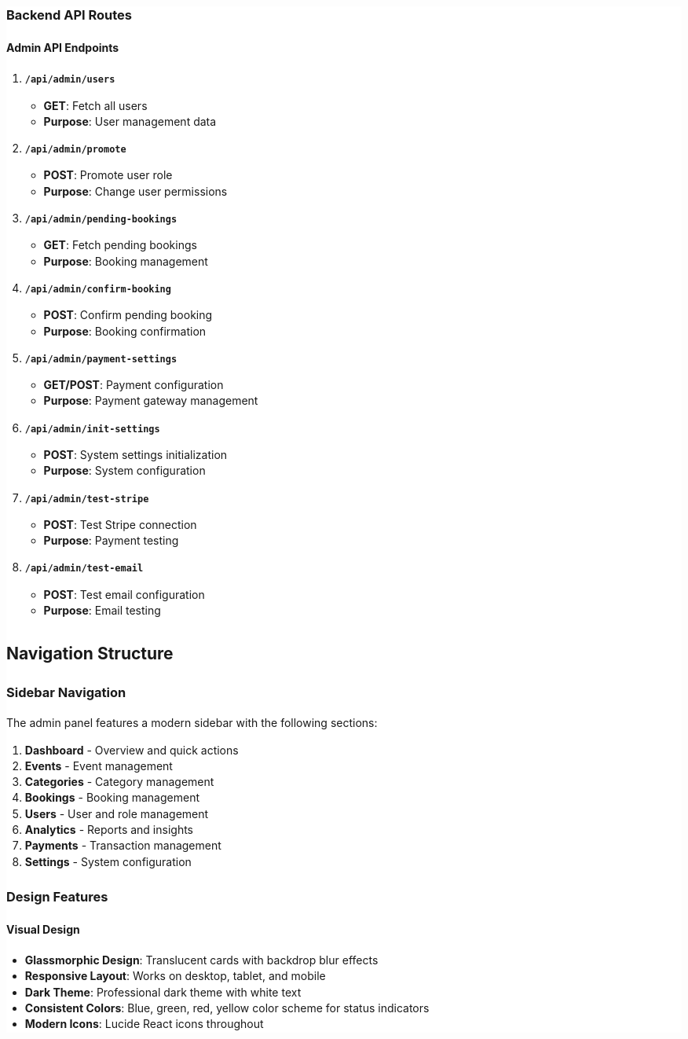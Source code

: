 ### Backend API Routes

#### Admin API Endpoints

1. **`/api/admin/users`**
   - **GET**: Fetch all users
   - **Purpose**: User management data

2. **`/api/admin/promote`**
   - **POST**: Promote user role
   - **Purpose**: Change user permissions

3. **`/api/admin/pending-bookings`**
   - **GET**: Fetch pending bookings
   - **Purpose**: Booking management

4. **`/api/admin/confirm-booking`**
   - **POST**: Confirm pending booking
   - **Purpose**: Booking confirmation

5. **`/api/admin/payment-settings`**
   - **GET/POST**: Payment configuration
   - **Purpose**: Payment gateway management

6. **`/api/admin/init-settings`**
   - **POST**: System settings initialization
   - **Purpose**: System configuration

7. **`/api/admin/test-stripe`**
   - **POST**: Test Stripe connection
   - **Purpose**: Payment testing

8. **`/api/admin/test-email`**
   - **POST**: Test email configuration
   - **Purpose**: Email testing

## Navigation Structure

### Sidebar Navigation
The admin panel features a modern sidebar with the following sections:

1. **Dashboard** - Overview and quick actions
2. **Events** - Event management
3. **Categories** - Category management
4. **Bookings** - Booking management
5. **Users** - User and role management
6. **Analytics** - Reports and insights
7. **Payments** - Transaction management
8. **Settings** - System configuration

### Design Features

#### Visual Design
- **Glassmorphic Design**: Translucent cards with backdrop blur effects
- **Responsive Layout**: Works on desktop, tablet, and mobile
- **Dark Theme**: Professional dark theme with white text
- **Consistent Colors**: Blue, green, red, yellow color scheme for status indicators
- **Modern Icons**: Lucide React icons throughout
